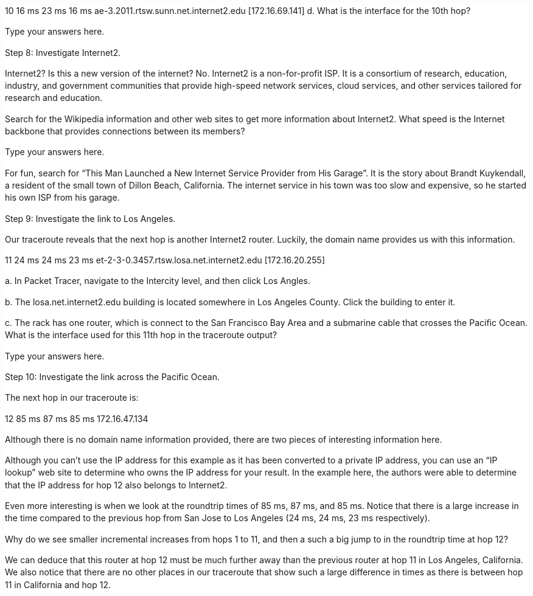 10 16 ms 23 ms 16 ms ae-3.2011.rtsw.sunn.net.internet2.edu [172.16.69.141] d. What is the interface for the 10th hop?

Type your answers here.

Step 8: Investigate Internet2.

Internet2? Is this a new version of the internet? No. Internet2 is a non-for-profit ISP. It is a consortium of research, education, industry, and government communities that provide high-speed network services, cloud services, and other services tailored for research and education.

Search for the Wikipedia information and other web sites to get more information about Internet2. What speed is the Internet backbone that provides connections between its members?

Type your answers here.

For fun, search for “This Man Launched a New Internet Service Provider from His Garage”. It is the story about Brandt Kuykendall, a resident of the small town of Dillon Beach, California. The internet service in his town was too slow and expensive, so he started his own ISP from his garage.

Step 9: Investigate the link to Los Angeles.

Our traceroute reveals that the next hop is another Internet2 router. Luckily, the domain name provides us with this information.

11 24 ms 24 ms 23 ms et-2-3-0.3457.rtsw.losa.net.internet2.edu [172.16.20.255]

a. In Packet Tracer, navigate to the Intercity level, and then click Los Angles.

b. The losa.net.internet2.edu building is located somewhere in Los Angeles County. Click the building to enter it.

c. The rack has one router, which is connect to the San Francisco Bay Area and a submarine cable that crosses the Pacific Ocean. What is the interface used for this 11th hop in the traceroute output?

Type your answers here.

Step 10: Investigate the link across the Pacific Ocean.

The next hop in our traceroute is:

12 85 ms 87 ms 85 ms 172.16.47.134

Although there is no domain name information provided, there are two pieces of interesting information here.

Although you can’t use the IP address for this example as it has been converted to a private IP address, you can use an “IP lookup” web site to determine who owns the IP address for your result. In the example here, the authors were able to determine that the IP address for hop 12 also belongs to Internet2.

Even more interesting is when we look at the roundtrip times of 85 ms, 87 ms, and 85 ms. Notice that there is a large increase in the time compared to the previous hop from San Jose to Los Angeles (24 ms, 24 ms, 23 ms respectively).

Why do we see smaller incremental increases from hops 1 to 11, and then a such a big jump to in the roundtrip time at hop 12?

We can deduce that this router at hop 12 must be much further away than the previous router at hop 11 in Los Angeles, California. We also notice that there are no other places in our traceroute that show such a large difference in times as there is between hop 11 in California and hop 12.
